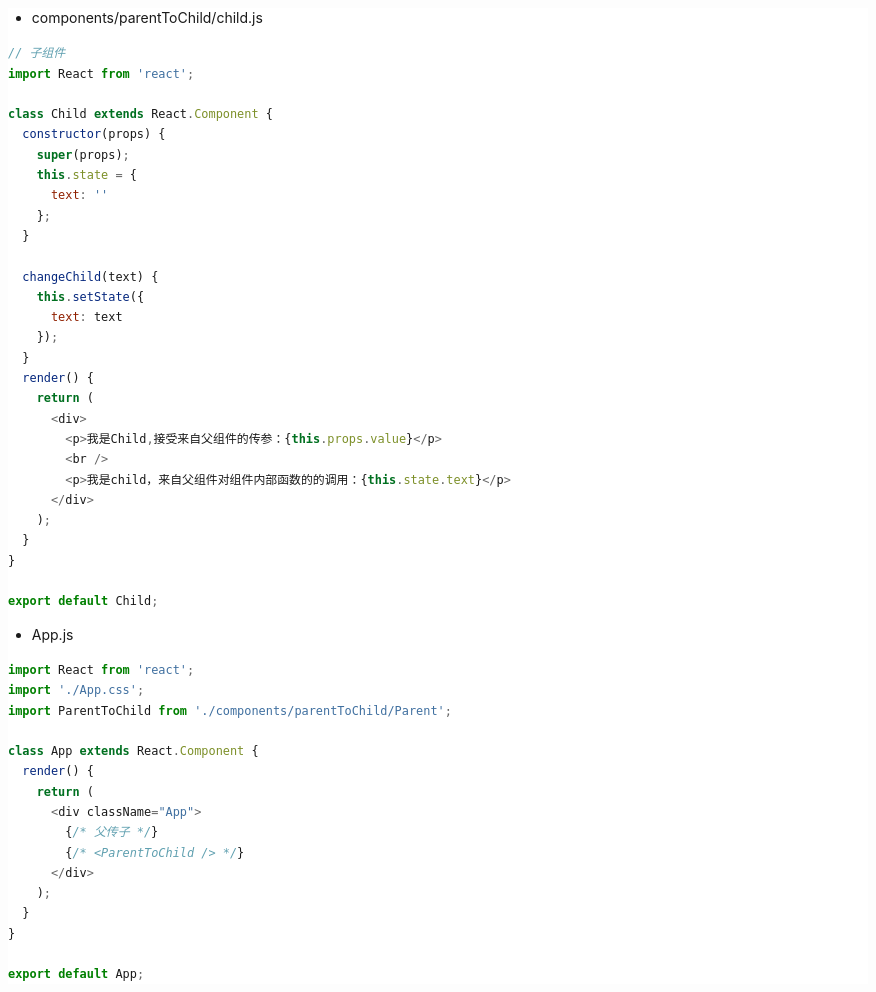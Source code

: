 -   components/parentToChild/child.js

```js
// 子组件
import React from 'react';

class Child extends React.Component {
  constructor(props) {
    super(props);
    this.state = {
      text: ''
    };
  }

  changeChild(text) {
    this.setState({
      text: text
    });
  }
  render() {
    return (
      <div>
        <p>我是Child,接受来自父组件的传参：{this.props.value}</p>
        <br />
        <p>我是child，来自父组件对组件内部函数的的调用：{this.state.text}</p>
      </div>
    );
  }
}

export default Child;
```

-   App.js

```js
import React from 'react';
import './App.css';
import ParentToChild from './components/parentToChild/Parent';

class App extends React.Component {
  render() {
    return (
      <div className="App">
        {/* 父传子 */}
        {/* <ParentToChild /> */}
      </div>
    );
  }
}

export default App;
```
